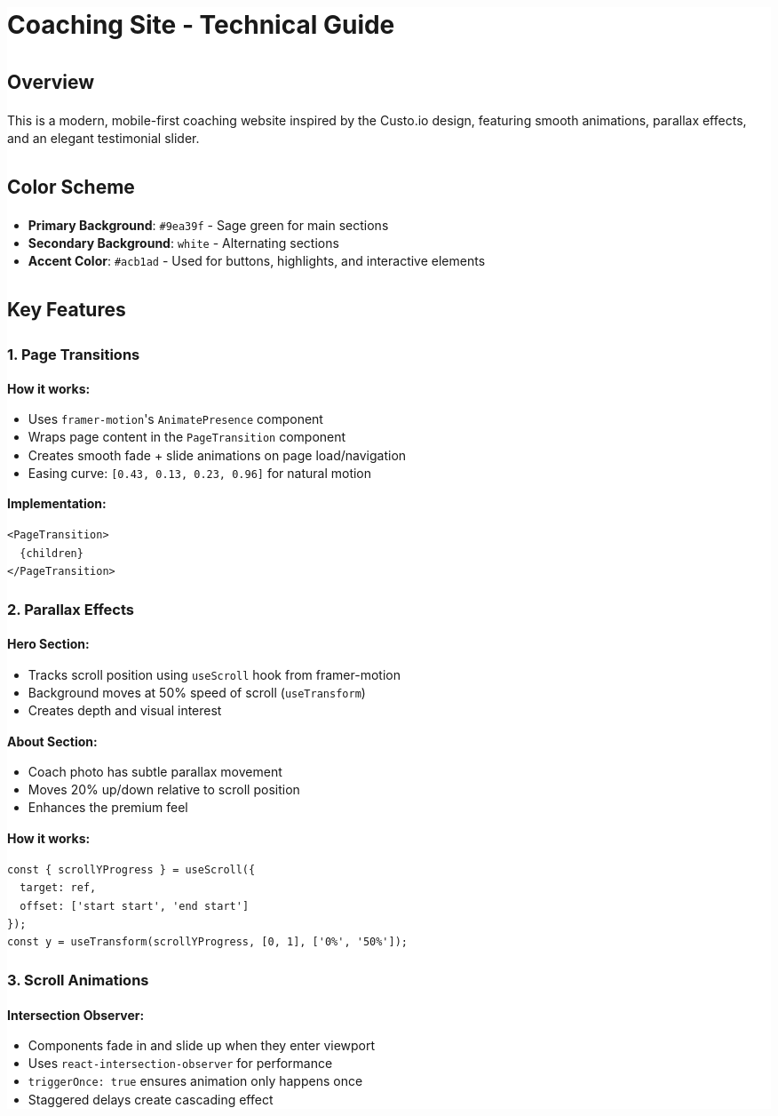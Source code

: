 # Coaching Site - Technical Guide

## Overview
This is a modern, mobile-first coaching website inspired by the Custo.io design, featuring smooth animations, parallax effects, and an elegant testimonial slider.

## Color Scheme
- **Primary Background**: `#9ea39f` - Sage green for main sections
- **Secondary Background**: `white` - Alternating sections
- **Accent Color**: `#acb1ad` - Used for buttons, highlights, and interactive elements

## Key Features

### 1. Page Transitions
**How it works:**
- Uses `framer-motion`'s `AnimatePresence` component
- Wraps page content in the `PageTransition` component
- Creates smooth fade + slide animations on page load/navigation
- Easing curve: `[0.43, 0.13, 0.23, 0.96]` for natural motion

**Implementation:**
```tsx
<PageTransition>
  {children}
</PageTransition>
```

### 2. Parallax Effects
**Hero Section:**
- Tracks scroll position using `useScroll` hook from framer-motion
- Background moves at 50% speed of scroll (`useTransform`)
- Creates depth and visual interest

**About Section:**
- Coach photo has subtle parallax movement
- Moves 20% up/down relative to scroll position
- Enhances the premium feel

**How it works:**
```tsx
const { scrollYProgress } = useScroll({
  target: ref,
  offset: ['start start', 'end start']
});
const y = useTransform(scrollYProgress, [0, 1], ['0%', '50%']);
```

### 3. Scroll Animations
**Intersection Observer:**
- Components fade in and slide up when they enter viewport
- Uses `react-intersection-observer` for performance
- `triggerOnce: true` ensures animation only happens once
- Staggered delays create cascading effect
